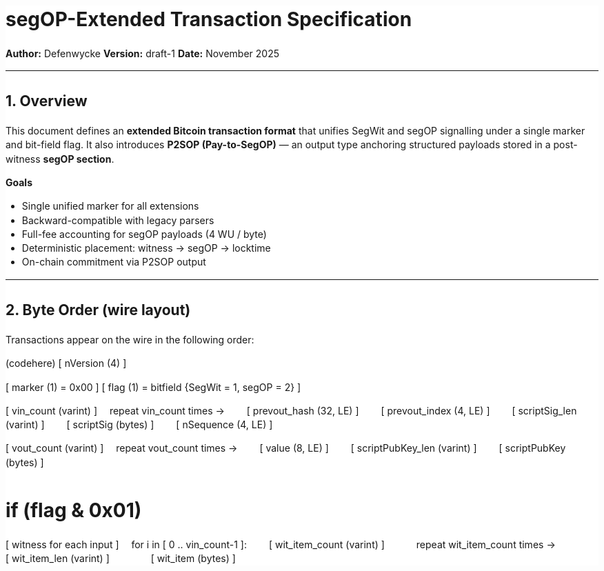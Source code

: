 # segOP-Extended Transaction Specification

**Author:** Defenwycke
**Version:** draft-1
**Date:** November 2025

---

## 1. Overview

This document defines an **extended Bitcoin transaction format** that unifies SegWit and segOP signalling under a single marker and bit-field flag.
It also introduces **P2SOP (Pay-to-SegOP)** — an output type anchoring structured payloads stored in a post-witness **segOP section**.

**Goals**

* Single unified marker for all extensions
* Backward-compatible with legacy parsers
* Full-fee accounting for segOP payloads (4 WU / byte)
* Deterministic placement: witness → segOP → locktime
* On-chain commitment via P2SOP output

---

## 2. Byte Order (wire layout)

Transactions appear on the wire in the following order:

(codehere)
[ nVersion (4) ]

[ marker (1) = 0x00 ]
[ flag (1) = bitfield {SegWit = 1, segOP = 2} ]

[ vin_count (varint) ]
 repeat vin_count times →
  [ prevout_hash (32, LE) ]
  [ prevout_index (4, LE) ]
  [ scriptSig_len (varint) ]
  [ scriptSig (bytes) ]
  [ nSequence (4, LE) ]

[ vout_count (varint) ]
 repeat vout_count times →
  [ value (8, LE) ]
  [ scriptPubKey_len (varint) ]
  [ scriptPubKey (bytes) ]

# if (flag & 0x01)

[ witness for each input ]
 for i in [ 0 .. vin_count-1 ]:
  [ wit_item_count (varint) ]
   repeat wit_item_count times →
    [ wit_item_len (varint) ]
    [ wit_item (bytes) ]
